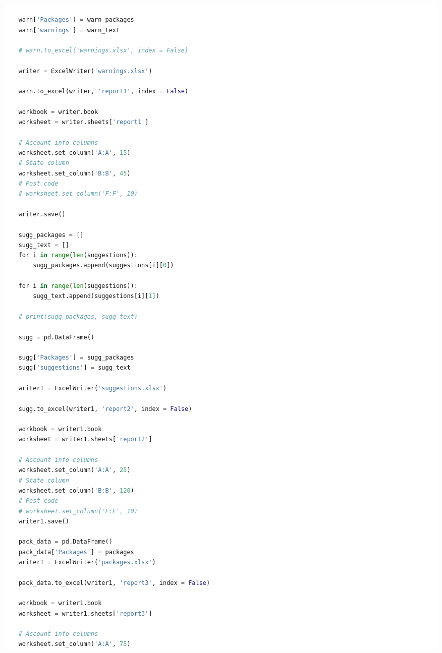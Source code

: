 ```py

    warn['Packages'] = warn_packages
    warn['warnings'] = warn_text

    # warn.to_excel('warnings.xlsx', index = False)

    writer = ExcelWriter('warnings.xlsx')

    warn.to_excel(writer, 'report1', index = False)

    workbook = writer.book
    worksheet = writer.sheets['report1']

    # Account info columns
    worksheet.set_column('A:A', 15)
    # State column
    worksheet.set_column('B:B', 45)
    # Post code
    # worksheet.set_column('F:F', 10)

    writer.save()

    sugg_packages = []
    sugg_text = []
    for i in range(len(suggestions)):
        sugg_packages.append(suggestions[i][0])

    for i in range(len(suggestions)):
        sugg_text.append(suggestions[i][1])

    # print(sugg_packages, sugg_text)

    sugg = pd.DataFrame()

    sugg['Packages'] = sugg_packages
    sugg['suggestions'] = sugg_text

    writer1 = ExcelWriter('suggestions.xlsx')

    sugg.to_excel(writer1, 'report2', index = False)

    workbook = writer1.book
    worksheet = writer1.sheets['report2']

    # Account info columns
    worksheet.set_column('A:A', 25)
    # State column
    worksheet.set_column('B:B', 120)
    # Post code
    # worksheet.set_column('F:F', 10)
    writer1.save()

    pack_data = pd.DataFrame()
    pack_data['Packages'] = packages
    writer1 = ExcelWriter('packages.xlsx')

    pack_data.to_excel(writer1, 'report3', index = False)

    workbook = writer1.book
    worksheet = writer1.sheets['report3']

    # Account info columns
    worksheet.set_column('A:A', 75)
```